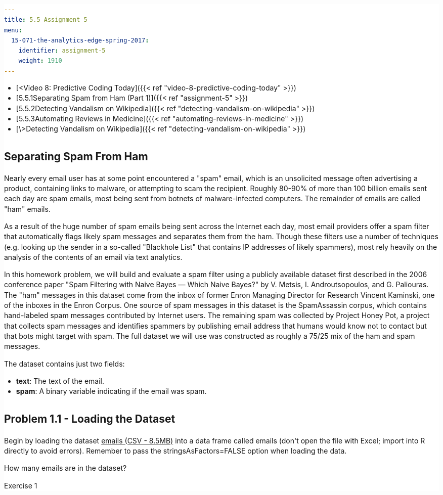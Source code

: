 ```yaml
---
title: 5.5 Assignment 5
menu:
  15-071-the-analytics-edge-spring-2017:
    identifier: assignment-5
    weight: 1910
---
```

*   [<Video 8: Predictive Coding Today]({{< ref "video-8-predictive-coding-today" >}})
*   [5.5.1Separating Spam from Ham (Part 1)]({{< ref "assignment-5" >}})
*   [5.5.2Detecting Vandalism on Wikipedia]({{< ref "detecting-vandalism-on-wikipedia" >}})
*   [5.5.3Automating Reviews in Medicine]({{< ref "automating-reviews-in-medicine" >}})
*   [\\>Detecting Vandalism on Wikipedia]({{< ref "detecting-vandalism-on-wikipedia" >}})

Separating Spam From Ham
------------------------

Nearly every email user has at some point encountered a "spam" email, which is an unsolicited message often advertising a product, containing links to malware, or attempting to scam the recipient. Roughly 80-90% of more than 100 billion emails sent each day are spam emails, most being sent from botnets of malware-infected computers. The remainder of emails are called "ham" emails.

As a result of the huge number of spam emails being sent across the Internet each day, most email providers offer a spam filter that automatically flags likely spam messages and separates them from the ham. Though these filters use a number of techniques (e.g. looking up the sender in a so-called "Blackhole List" that contains IP addresses of likely spammers), most rely heavily on the analysis of the contents of an email via text analytics.

In this homework problem, we will build and evaluate a spam filter using a publicly available dataset first described in the 2006 conference paper "Spam Filtering with Naive Bayes — Which Naive Bayes?" by V. Metsis, I. Androutsopoulos, and G. Paliouras. The "ham" messages in this dataset come from the inbox of former Enron Managing Director for Research Vincent Kaminski, one of the inboxes in the Enron Corpus. One source of spam messages in this dataset is the SpamAssassin corpus, which contains hand-labeled spam messages contributed by Internet users. The remaining spam was collected by Project Honey Pot, a project that collects spam messages and identifies spammers by publishing email address that humans would know not to contact but that bots might target with spam. The full dataset we will use was constructed as roughly a 75/25 mix of the ham and spam messages.

The dataset contains just two fields:

*   **text**: The text of the email.
*   **spam**: A binary variable indicating if the email was spam.

Problem 1.1 - Loading the Dataset
---------------------------------

Begin by loading the dataset [emails (CSV - 8.5MB)](https://open-learning-course-data.s3.amazonaws.com/15-071-the-analytics-edge-spring-2017/67f7be241f1b459d7fdb8e9031384338_emails.csv) into a data frame called emails (don't open the file with Excel; import into R directly to avoid errors). Remember to pass the stringsAsFactors=FALSE option when loading the data.

How many emails are in the dataset?

Exercise 1

